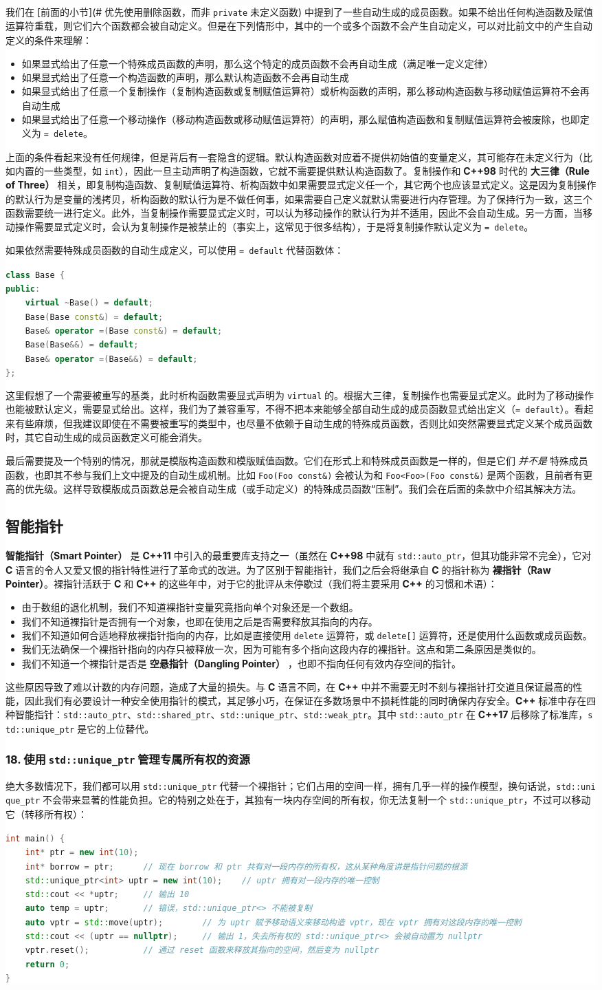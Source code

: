 我们在 [前面的小节](# 优先使用删除函数，而非 `private` 未定义函数) 中提到了一些自动生成的成员函数。如果不给出任何构造函数及赋值运算符重载，则它们六个函数都会被自动定义。但是在下列情形中，其中的一个或多个函数不会产生自动定义，可以对比前文中的产生自动定义的条件来理解：

- 如果显式给出了任意一个特殊成员函数的声明，那么这个特定的成员函数不会再自动生成（满足唯一定义定律）
- 如果显式给出了任意一个构造函数的声明，那么默认构造函数不会再自动生成
- 如果显式给出了任意一个复制操作（复制构造函数或复制赋值运算符）或析构函数的声明，那么移动构造函数与移动赋值运算符不会再自动生成
- 如果显式给出了任意一个移动操作（移动构造函数或移动赋值运算符）的声明，那么赋值构造函数和复制赋值运算符会被废除，也即定义为 `= delete`。

上面的条件看起来没有任何规律，但是背后有一套隐含的逻辑。默认构造函数对应着不提供初始值的变量定义，其可能存在未定义行为（比如内置的一些类型，如 `int`），因此一旦主动声明了构造函数，它就不需要提供默认构造函数了。复制操作和 **C++98** 时代的 **大三律（Rule of Three）** 相关，即复制构造函数、复制赋值运算符、析构函数中如果需要显式定义任一个，其它两个也应该显式定义。这是因为复制操作的默认行为是变量的浅拷贝，析构函数的默认行为是不做任何事，如果需要自己定义就默认需要进行内存管理。为了保持行为一致，这三个函数需要统一进行定义。此外，当复制操作需要显式定义时，可以认为移动操作的默认行为并不适用，因此不会自动生成。另一方面，当移动操作需要显式定义时，会认为复制操作是被禁止的（事实上，这常见于很多结构），于是将复制操作默认定义为 `= delete`。

如果依然需要特殊成员函数的自动生成定义，可以使用 `= default` 代替函数体：

```cpp
class Base {
public:
    virtual ~Base() = default;
    Base(Base const&) = default;
    Base& operator =(Base const&) = default;
    Base(Base&&) = default;
    Base& operator =(Base&&) = default;
};
```

这里假想了一个需要被重写的基类，此时析构函数需要显式声明为 `virtual` 的。根据大三律，复制操作也需要显式定义。此时为了移动操作也能被默认定义，需要显式给出。这样，我们为了兼容重写，不得不把本来能够全部自动生成的成员函数显式给出定义（`= default`）。看起来有些麻烦，但我建议即使在不需要被重写的类型中，也尽量不依赖于自动生成的特殊成员函数，否则比如突然需要显式定义某个成员函数时，其它自动生成的成员函数定义可能会消失。

最后需要提及一个特别的情况，那就是模版构造函数和模版赋值函数。它们在形式上和特殊成员函数是一样的，但是它们 *并不是* 特殊成员函数，也即其不参与我们上文中提及的自动生成机制。比如 `Foo(Foo const&)` 会被认为和 `Foo<Foo>(Foo const&)` 是两个函数，且前者有更高的优先级。这样导致模版成员函数总是会被自动生成（或手动定义）的特殊成员函数“压制”。我们会在后面的条款中介绍其解决方法。

## 智能指针

**智能指针（Smart Pointer）** 是 **C++11** 中引入的最重要库支持之一（虽然在 **C++98** 中就有 `std::auto_ptr`，但其功能非常不完全），它对 **C** 语言的令人又爱又恨的指针特性进行了革命式的改进。为了区别于智能指针，我们之后会将继承自 **C** 的指针称为 **裸指针（Raw Pointer）**。裸指针活跃于 **C** 和 **C++** 的这些年中，对于它的批评从未停歇过（我们将主要采用 **C++** 的习惯和术语）：

- 由于数组的退化机制，我们不知道裸指针变量究竟指向单个对象还是一个数组。
- 我们不知道裸指针是否拥有一个对象，也即在使用之后是否需要释放其指向的内存。
- 我们不知道如何合适地释放裸指针指向的内存，比如是直接使用 `delete` 运算符，或 `delete[]` 运算符，还是使用什么函数或成员函数。
- 我们无法确保一个裸指针指向的内存只被释放一次，因为可能有多个指向这段内存的裸指针。这点和第二条原因是类似的。
- 我们不知道一个裸指针是否是 **空悬指针（Dangling Pointer）** ，也即不指向任何有效内存空间的指针。

这些原因导致了难以计数的内存问题，造成了大量的损失。与 **C** 语言不同，在 **C++** 中并不需要无时不刻与裸指针打交道且保证最高的性能，因此我们有必要设计一种安全使用指针的模式，其足够小巧，在保证在多数场景中不损耗性能的同时确保内存安全。**C++** 标准中存在四种智能指针：`std::auto_ptr`、`std::shared_ptr`、`std::unique_ptr`、`std::weak_ptr`。其中 `std::auto_ptr` 在 **C++17** 后移除了标准库，`std::unique_ptr` 是它的上位替代。

### 18. 使用 `std::unique_ptr` 管理专属所有权的资源

绝大多数情况下，我们都可以用 `std::unique_ptr` 代替一个裸指针；它们占用的空间一样，拥有几乎一样的操作模型，换句话说，`std::unique_ptr` 不会带来显著的性能负担。它的特别之处在于，其独有一块内存空间的所有权，你无法复制一个 `std::unique_ptr`，不过可以移动它（转移所有权）：

```cpp
int main() {
 	int* ptr = new int(10);
    int* borrow = ptr;		// 现在 borrow 和 ptr 共有对一段内存的所有权，这从某种角度讲是指针问题的根源
    std::unique_ptr<int> uptr = new int(10);	// uptr 拥有对一段内存的唯一控制
    std::cout << *uptr;		// 输出 10
    auto temp = uptr;		// 错误，std::unique_ptr<> 不能被复制
    auto vptr = std::move(uptr);		// 为 uptr 赋予移动语义来移动构造 vptr，现在 vptr 拥有对这段内存的唯一控制
    std::cout << (uptr == nullptr);		// 输出 1，失去所有权的 std::unique_ptr<> 会被自动置为 nullptr
    vptr.reset();			// 通过 reset 函数来释放其指向的空间，然后变为 nullptr
    return 0;
}
```
